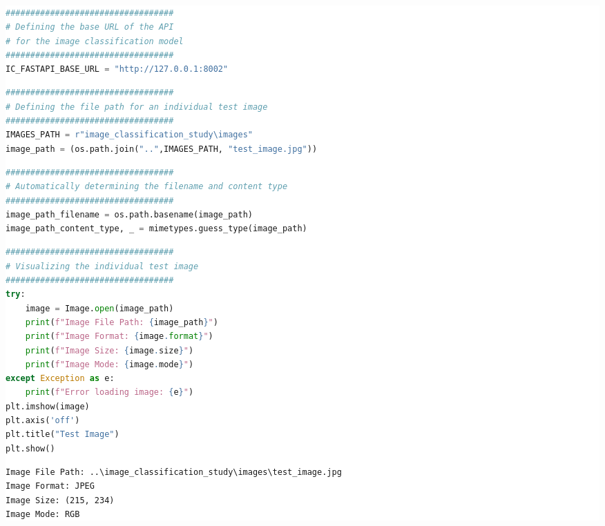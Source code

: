 ```python

```


```python
##################################
# Defining the base URL of the API
# for the image classification model
##################################
IC_FASTAPI_BASE_URL = "http://127.0.0.1:8002"

```


```python
##################################
# Defining the file path for an individual test image
##################################
IMAGES_PATH = r"image_classification_study\images"
image_path = (os.path.join("..",IMAGES_PATH, "test_image.jpg"))

```


```python
##################################
# Automatically determining the filename and content type
##################################
image_path_filename = os.path.basename(image_path)
image_path_content_type, _ = mimetypes.guess_type(image_path)

```


```python
##################################
# Visualizing the individual test image
##################################
try:
    image = Image.open(image_path)
    print(f"Image File Path: {image_path}")
    print(f"Image Format: {image.format}")
    print(f"Image Size: {image.size}")
    print(f"Image Mode: {image.mode}") 
except Exception as e:
    print(f"Error loading image: {e}")
plt.imshow(image)
plt.axis('off') 
plt.title("Test Image")
plt.show()
```

    Image File Path: ..\image_classification_study\images\test_image.jpg
    Image Format: JPEG
    Image Size: (215, 234)
    Image Mode: RGB
    